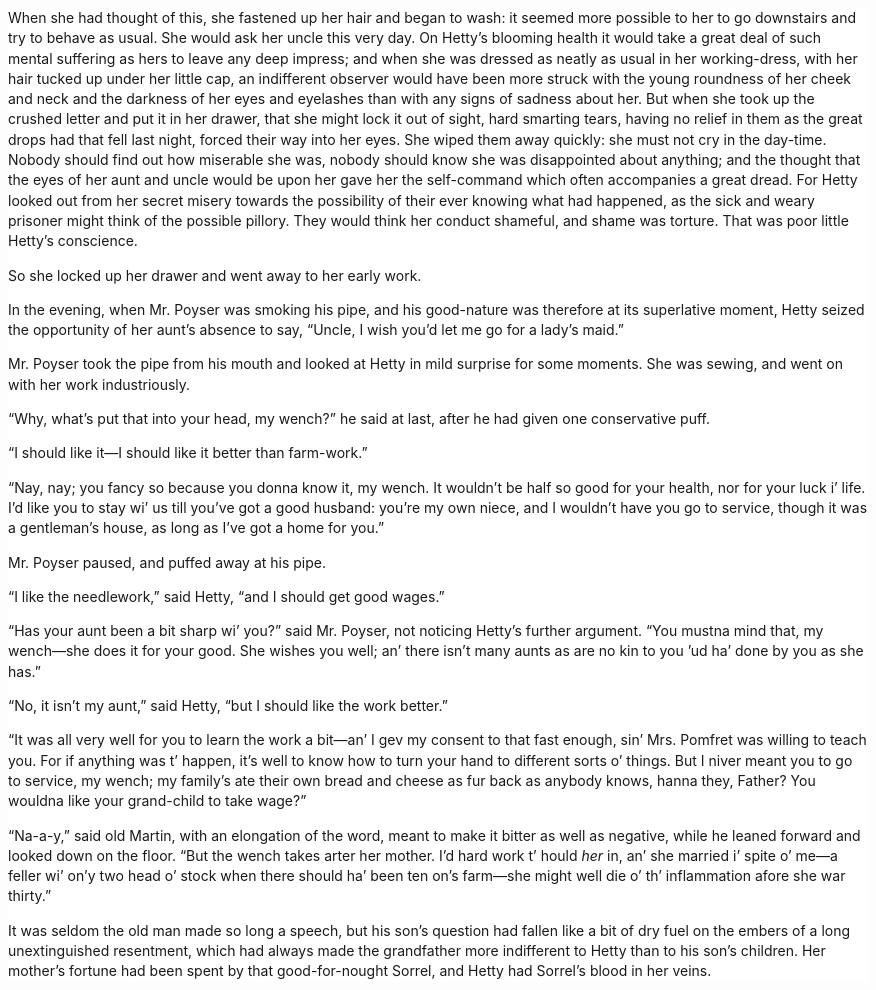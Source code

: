   When she had thought of this, she fastened up her hair and began to wash: it seemed more possible to her to go downstairs and try to behave as usual. She would ask her uncle this very day. On Hetty’s blooming health it would take a great deal of such mental suffering as hers to leave any deep impress; and when she was dressed as neatly as usual in her working-dress, with her hair tucked up under her little cap, an indifferent observer would have been more struck with the young roundness of her cheek and neck and the darkness of her eyes and eyelashes than with any signs of sadness about her. But when she took up the crushed letter and put it in her drawer, that she might lock it out of sight, hard smarting tears, having no relief in them as the great drops had that fell last night, forced their way into her eyes. She wiped them away quickly: she must not cry in the day-time. Nobody should find out how miserable she was, nobody should know she was disappointed about anything; and the thought that the eyes of her aunt and uncle would be upon her gave her the self-command which often accompanies a great dread. For Hetty looked out from her secret misery towards the possibility of their ever knowing what had happened, as the sick and weary prisoner might think of the possible pillory. They would think her conduct shameful, and shame was torture. That was poor little Hetty’s conscience. 

  So she locked up her drawer and went away to her early work. 

  In the evening, when Mr. Poyser was smoking his pipe, and his good-nature was therefore at its superlative moment, Hetty seized the opportunity of her aunt’s absence to say, “Uncle, I wish you’d let me go for a lady’s maid.” 

  Mr. Poyser took the pipe from his mouth and looked at Hetty in mild surprise for some moments. She was sewing, and went on with her work industriously. 

  “Why, what’s put that into your head, my wench?” he said at last, after he had given one conservative puff. 

  “I should like it—I should like it better than farm-work.” 

  “Nay, nay; you fancy so because you donna know it, my wench. It wouldn’t be half so good for your health, nor for your luck i’ life. I’d like you to stay wi’ us till you’ve got a good husband: you’re my own niece, and I wouldn’t have you go to service, though it was a gentleman’s house, as long as I’ve got a home for you.” 

  Mr. Poyser paused, and puffed away at his pipe. 

  “I like the needlework,” said Hetty, “and I should get good wages.” 

  “Has your aunt been a bit sharp wi’ you?” said Mr. Poyser, not noticing Hetty’s further argument. “You mustna mind that, my wench—she does it for your good. She wishes you well; an’ there isn’t many aunts as are no kin to you ’ud ha’ done by you as she has.” 

  “No, it isn’t my aunt,” said Hetty, “but I should like the work better.” 

  “It was all very well for you to learn the work a bit—an’ I gev my consent to that fast enough, sin’ Mrs. Pomfret was willing to teach you. For if anything was t’ happen, it’s well to know how to turn your hand to different sorts o’ things. But I niver meant you to go to service, my wench; my family’s ate their own bread and cheese as fur back as anybody knows, hanna they, Father? You wouldna like your grand-child to take wage?” 

  “Na-a-y,” said old Martin, with an elongation of the word, meant to make it bitter as well as negative, while he leaned forward and looked down on the floor. “But the wench takes arter her mother. I’d hard work t’ hould _her_ in, an’ she married i’ spite o’ me—a feller wi’ on’y two head o’ stock when there should ha’ been ten on’s farm—she might well die o’ th’ inflammation afore she war thirty.” 

  It was seldom the old man made so long a speech, but his son’s question had fallen like a bit of dry fuel on the embers of a long unextinguished resentment, which had always made the grandfather more indifferent to Hetty than to his son’s children. Her mother’s fortune had been spent by that good-for-nought Sorrel, and Hetty had Sorrel’s blood in her veins. 
